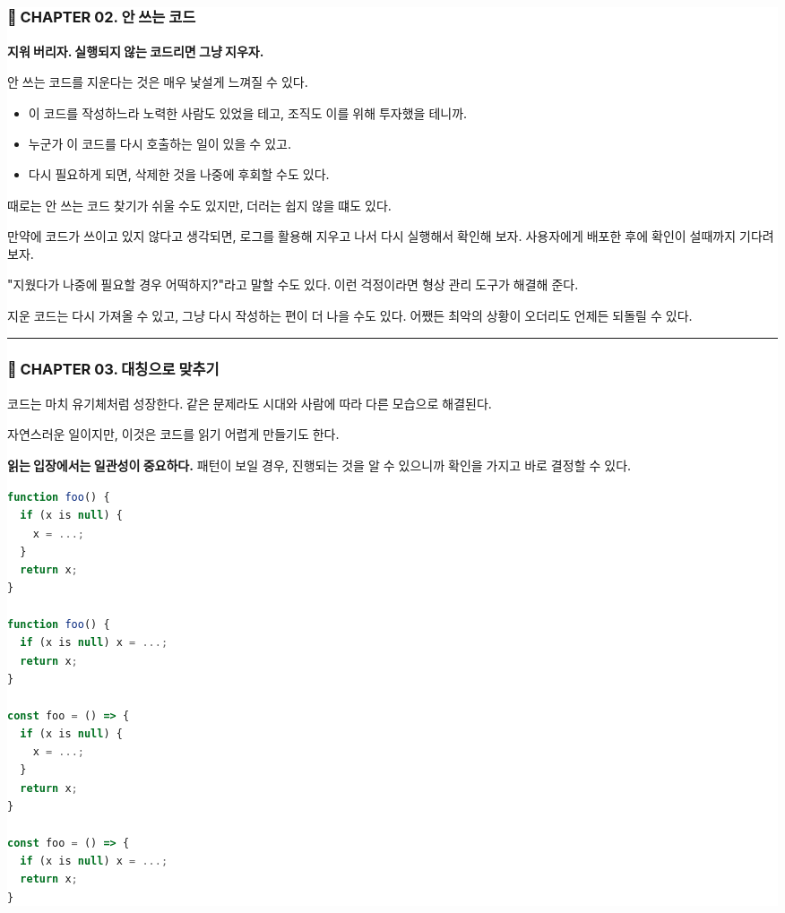 
### 🚀 CHAPTER 02. 안 쓰는 코드

**지워 버리자. 실행되지 않는 코드리면 그냥 지우자.**

안 쓰는 코드를 지운다는 것은 매우 낯설게 느껴질 수 있다.

- 이 코드를 작성하느라 노력한 사람도 있었을 테고, 조직도 이를 위해 투자했을 테니까.

- 누군가 이 코드를 다시 호출하는 일이 있을 수 있고.

- 다시 필요하게 되면, 삭제한 것을 나중에 후회할 수도 있다.

때로는 안 쓰는 코드 찾기가 쉬울 수도 있지만, 더러는 쉽지 않을 떄도 있다.

만약에 코드가 쓰이고 있지 않다고 생각되면, 로그를 활용해 지우고 나서 다시 실행해서 확인해 보자. 사용자에게 배포한 후에 확인이 설때까지 기다려보자.

"지웠다가 나중에 필요할 경우 어떡하지?"라고 말할 수도 있다. 이런 걱정이라면 형상 관리 도구가 해결해 준다.

지운 코드는 다시 가져올 수 있고, 그냥 다시 작성하는 편이 더 나을 수도 있다. 어쨌든 최악의 상황이 오더리도 언제든 되돌릴 수 있다.

---

### 🚀 CHAPTER 03. 대칭으로 맞추기

코드는 마치 유기체처럼 성장한다. 같은 문제라도 시대와 사람에 따라 다른 모습으로 해결된다.

자연스러운 일이지만, 이것은 코드를 읽기 어렵게 만들기도 한다.

**읽는 입장에서는 일관성이 중요하다.** 패턴이 보일 경우, 진행되는 것을 알 수 있으니까 확인을 가지고 바로 결정할 수 있다.

```js
function foo() {
  if (x is null) {
    x = ...;
  }
  return x;
}

function foo() {
  if (x is null) x = ...;
  return x;
}

const foo = () => {
  if (x is null) {
    x = ...;
  }
  return x;
}

const foo = () => {
  if (x is null) x = ...;
  return x;
}
```

